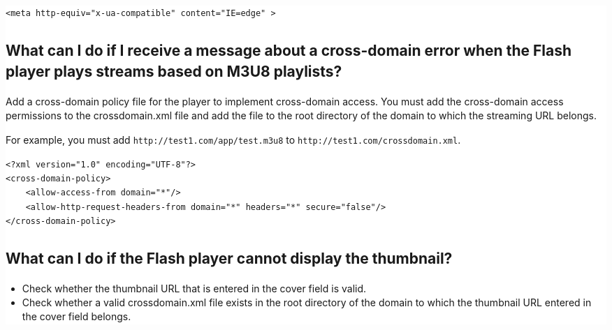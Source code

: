 ```
<meta http-equiv="x-ua-compatible" content="IE=edge" >
```

## What can I do if I receive a message about a cross-domain error when the Flash player plays streams based on M3U8 playlists?

Add a cross-domain policy file for the player to implement cross-domain access. You must add the cross-domain access permissions to the crossdomain.xml file and add the file to the root directory of the domain to which the streaming URL belongs.

For example, you must add `http://test1.com/app/test.m3u8` to `http://test1.com/crossdomain.xml`.

```
<?xml version="1.0" encoding="UTF-8"?>
<cross-domain-policy>
    <allow-access-from domain="*"/>
    <allow-http-request-headers-from domain="*" headers="*" secure="false"/>
</cross-domain-policy>
```

## What can I do if the Flash player cannot display the thumbnail?

-   Check whether the thumbnail URL that is entered in the cover field is valid.
-   Check whether a valid crossdomain.xml file exists in the root directory of the domain to which the thumbnail URL entered in the cover field belongs.

